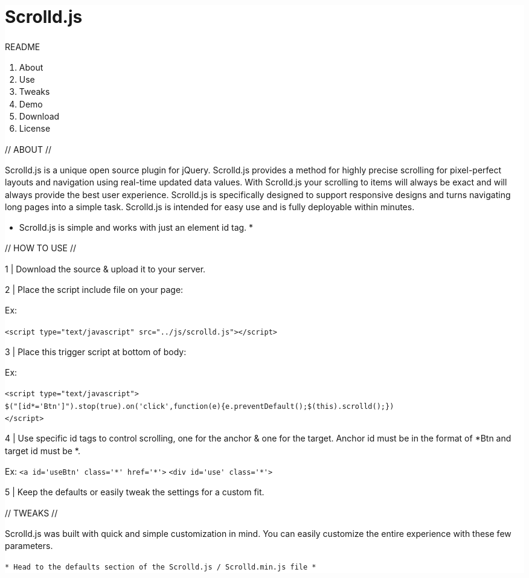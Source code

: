 Scrolld.js
==========
README

1. About
2. Use
3. Tweaks
4. Demo
5. Download
6. License

// ABOUT //

Scrolld.js is a unique open source plugin for jQuery.
Scrolld.js provides a method for highly precise scrolling for pixel-perfect layouts and navigation using real-time updated data values.
With Scrolld.js your scrolling to items will always be exact and will always provide the best user experience.
Scrolld.js is specifically designed to support responsive designs and turns navigating long pages into a simple task.
Scrolld.js is intended for easy use and is fully deployable within minutes.

* Scrolld.js is simple and works with just an element id tag. *

// HOW TO USE //

1 | Download the source & upload it to your server.

2 | Place the script include file on your page: 

Ex:

 ```<script type="text/javascript" src="../js/scrolld.js"></script> ```

3 | Place this trigger script at bottom of body:

Ex:

```
<script type="text/javascript">
$("[id*='Btn']").stop(true).on('click',function(e){e.preventDefault();$(this).scrolld();})
</script>
```

4 | Use specific id tags to control scrolling, one for the anchor & one for the target.
Anchor id must be in the format of *Btn and target id must be *.

Ex:
```<a id='useBtn' class='*' href='*'>```
```<div id='use' class='*'>```

5 | Keep the defaults or easily tweak the settings for a custom fit.

// TWEAKS //

Scrolld.js was built with quick and simple customization in mind. You can easily customize the entire experience with these few parameters. 

```
* Head to the defaults section of the Scrolld.js / Scrolld.min.js file *
